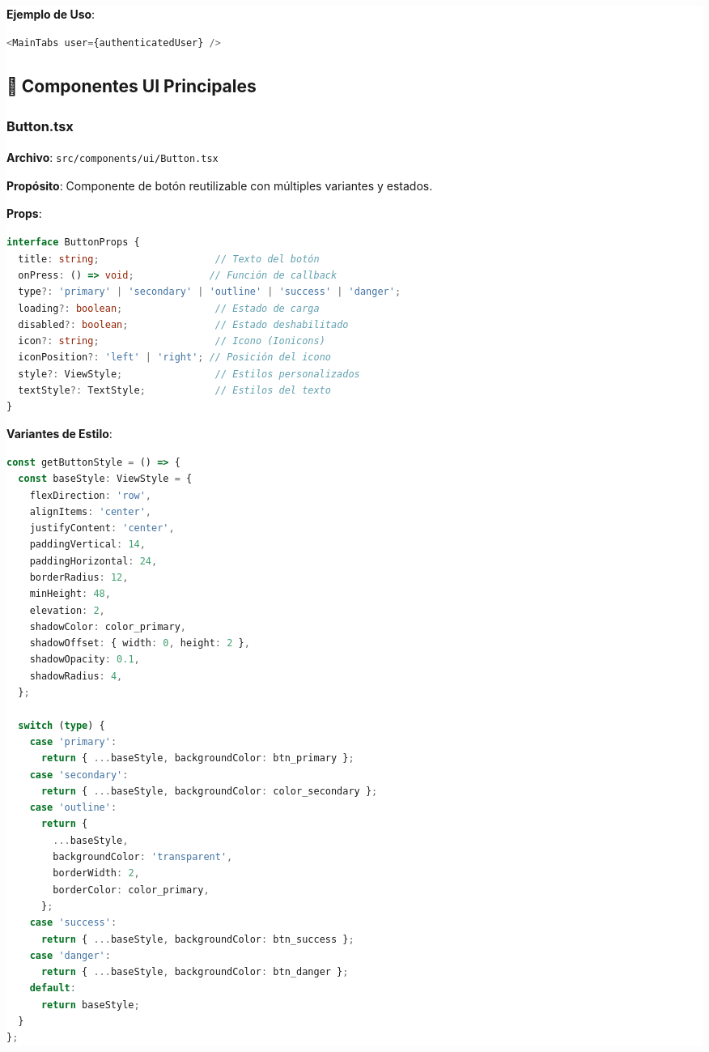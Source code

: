 **Ejemplo de Uso**:
```typescript
<MainTabs user={authenticatedUser} />
```

## 🎨 **Componentes UI Principales**

### Button.tsx
**Archivo**: `src/components/ui/Button.tsx`

**Propósito**: Componente de botón reutilizable con múltiples variantes y estados.

**Props**:
```typescript
interface ButtonProps {
  title: string;                    // Texto del botón
  onPress: () => void;             // Función de callback
  type?: 'primary' | 'secondary' | 'outline' | 'success' | 'danger';
  loading?: boolean;                // Estado de carga
  disabled?: boolean;               // Estado deshabilitado
  icon?: string;                    // Icono (Ionicons)
  iconPosition?: 'left' | 'right'; // Posición del icono
  style?: ViewStyle;                // Estilos personalizados
  textStyle?: TextStyle;            // Estilos del texto
}
```

**Variantes de Estilo**:
```typescript
const getButtonStyle = () => {
  const baseStyle: ViewStyle = {
    flexDirection: 'row',
    alignItems: 'center',
    justifyContent: 'center',
    paddingVertical: 14,
    paddingHorizontal: 24,
    borderRadius: 12,
    minHeight: 48,
    elevation: 2,
    shadowColor: color_primary,
    shadowOffset: { width: 0, height: 2 },
    shadowOpacity: 0.1,
    shadowRadius: 4,
  };

  switch (type) {
    case 'primary':
      return { ...baseStyle, backgroundColor: btn_primary };
    case 'secondary':
      return { ...baseStyle, backgroundColor: color_secondary };
    case 'outline':
      return {
        ...baseStyle,
        backgroundColor: 'transparent',
        borderWidth: 2,
        borderColor: color_primary,
      };
    case 'success':
      return { ...baseStyle, backgroundColor: btn_success };
    case 'danger':
      return { ...baseStyle, backgroundColor: btn_danger };
    default:
      return baseStyle;
  }
};
```